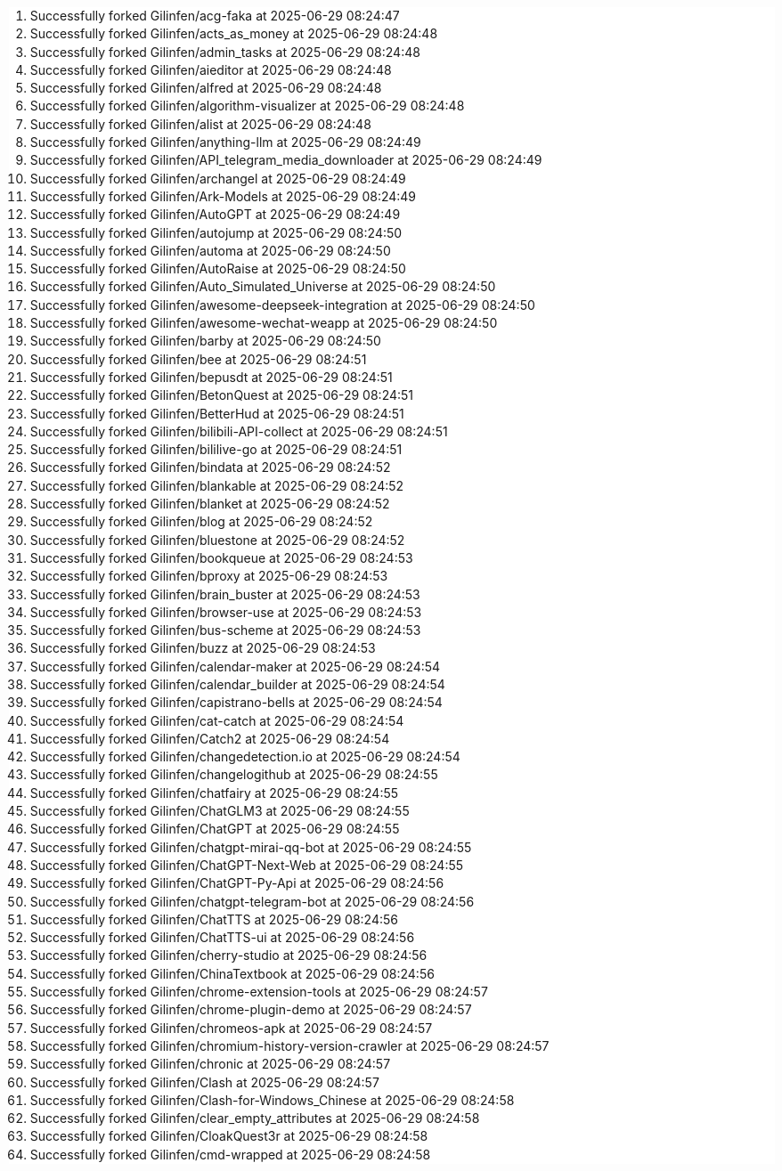 1. Successfully forked Gilinfen/acg-faka at 2025-06-29 08:24:47
2. Successfully forked Gilinfen/acts_as_money at 2025-06-29 08:24:48
3. Successfully forked Gilinfen/admin_tasks at 2025-06-29 08:24:48
4. Successfully forked Gilinfen/aieditor at 2025-06-29 08:24:48
5. Successfully forked Gilinfen/alfred at 2025-06-29 08:24:48
6. Successfully forked Gilinfen/algorithm-visualizer at 2025-06-29 08:24:48
7. Successfully forked Gilinfen/alist at 2025-06-29 08:24:48
8. Successfully forked Gilinfen/anything-llm at 2025-06-29 08:24:49
9. Successfully forked Gilinfen/API_telegram_media_downloader at 2025-06-29 08:24:49
10. Successfully forked Gilinfen/archangel at 2025-06-29 08:24:49
11. Successfully forked Gilinfen/Ark-Models at 2025-06-29 08:24:49
12. Successfully forked Gilinfen/AutoGPT at 2025-06-29 08:24:49
13. Successfully forked Gilinfen/autojump at 2025-06-29 08:24:50
14. Successfully forked Gilinfen/automa at 2025-06-29 08:24:50
15. Successfully forked Gilinfen/AutoRaise at 2025-06-29 08:24:50
16. Successfully forked Gilinfen/Auto_Simulated_Universe at 2025-06-29 08:24:50
17. Successfully forked Gilinfen/awesome-deepseek-integration at 2025-06-29 08:24:50
18. Successfully forked Gilinfen/awesome-wechat-weapp at 2025-06-29 08:24:50
19. Successfully forked Gilinfen/barby at 2025-06-29 08:24:50
20. Successfully forked Gilinfen/bee at 2025-06-29 08:24:51
21. Successfully forked Gilinfen/bepusdt at 2025-06-29 08:24:51
22. Successfully forked Gilinfen/BetonQuest at 2025-06-29 08:24:51
23. Successfully forked Gilinfen/BetterHud at 2025-06-29 08:24:51
24. Successfully forked Gilinfen/bilibili-API-collect at 2025-06-29 08:24:51
25. Successfully forked Gilinfen/bililive-go at 2025-06-29 08:24:51
26. Successfully forked Gilinfen/bindata at 2025-06-29 08:24:52
27. Successfully forked Gilinfen/blankable at 2025-06-29 08:24:52
28. Successfully forked Gilinfen/blanket at 2025-06-29 08:24:52
29. Successfully forked Gilinfen/blog at 2025-06-29 08:24:52
30. Successfully forked Gilinfen/bluestone at 2025-06-29 08:24:52
31. Successfully forked Gilinfen/bookqueue at 2025-06-29 08:24:53
32. Successfully forked Gilinfen/bproxy at 2025-06-29 08:24:53
33. Successfully forked Gilinfen/brain_buster at 2025-06-29 08:24:53
34. Successfully forked Gilinfen/browser-use at 2025-06-29 08:24:53
35. Successfully forked Gilinfen/bus-scheme at 2025-06-29 08:24:53
36. Successfully forked Gilinfen/buzz at 2025-06-29 08:24:53
37. Successfully forked Gilinfen/calendar-maker at 2025-06-29 08:24:54
38. Successfully forked Gilinfen/calendar_builder at 2025-06-29 08:24:54
39. Successfully forked Gilinfen/capistrano-bells at 2025-06-29 08:24:54
40. Successfully forked Gilinfen/cat-catch at 2025-06-29 08:24:54
41. Successfully forked Gilinfen/Catch2 at 2025-06-29 08:24:54
42. Successfully forked Gilinfen/changedetection.io at 2025-06-29 08:24:54
43. Successfully forked Gilinfen/changelogithub at 2025-06-29 08:24:55
44. Successfully forked Gilinfen/chatfairy at 2025-06-29 08:24:55
45. Successfully forked Gilinfen/ChatGLM3 at 2025-06-29 08:24:55
46. Successfully forked Gilinfen/ChatGPT at 2025-06-29 08:24:55
47. Successfully forked Gilinfen/chatgpt-mirai-qq-bot at 2025-06-29 08:24:55
48. Successfully forked Gilinfen/ChatGPT-Next-Web at 2025-06-29 08:24:55
49. Successfully forked Gilinfen/ChatGPT-Py-Api at 2025-06-29 08:24:56
50. Successfully forked Gilinfen/chatgpt-telegram-bot at 2025-06-29 08:24:56
51. Successfully forked Gilinfen/ChatTTS at 2025-06-29 08:24:56
52. Successfully forked Gilinfen/ChatTTS-ui at 2025-06-29 08:24:56
53. Successfully forked Gilinfen/cherry-studio at 2025-06-29 08:24:56
54. Successfully forked Gilinfen/ChinaTextbook at 2025-06-29 08:24:56
55. Successfully forked Gilinfen/chrome-extension-tools at 2025-06-29 08:24:57
56. Successfully forked Gilinfen/chrome-plugin-demo at 2025-06-29 08:24:57
57. Successfully forked Gilinfen/chromeos-apk at 2025-06-29 08:24:57
58. Successfully forked Gilinfen/chromium-history-version-crawler at 2025-06-29 08:24:57
59. Successfully forked Gilinfen/chronic at 2025-06-29 08:24:57
60. Successfully forked Gilinfen/Clash at 2025-06-29 08:24:57
61. Successfully forked Gilinfen/Clash-for-Windows_Chinese at 2025-06-29 08:24:58
62. Successfully forked Gilinfen/clear_empty_attributes at 2025-06-29 08:24:58
63. Successfully forked Gilinfen/CloakQuest3r at 2025-06-29 08:24:58
64. Successfully forked Gilinfen/cmd-wrapped at 2025-06-29 08:24:58